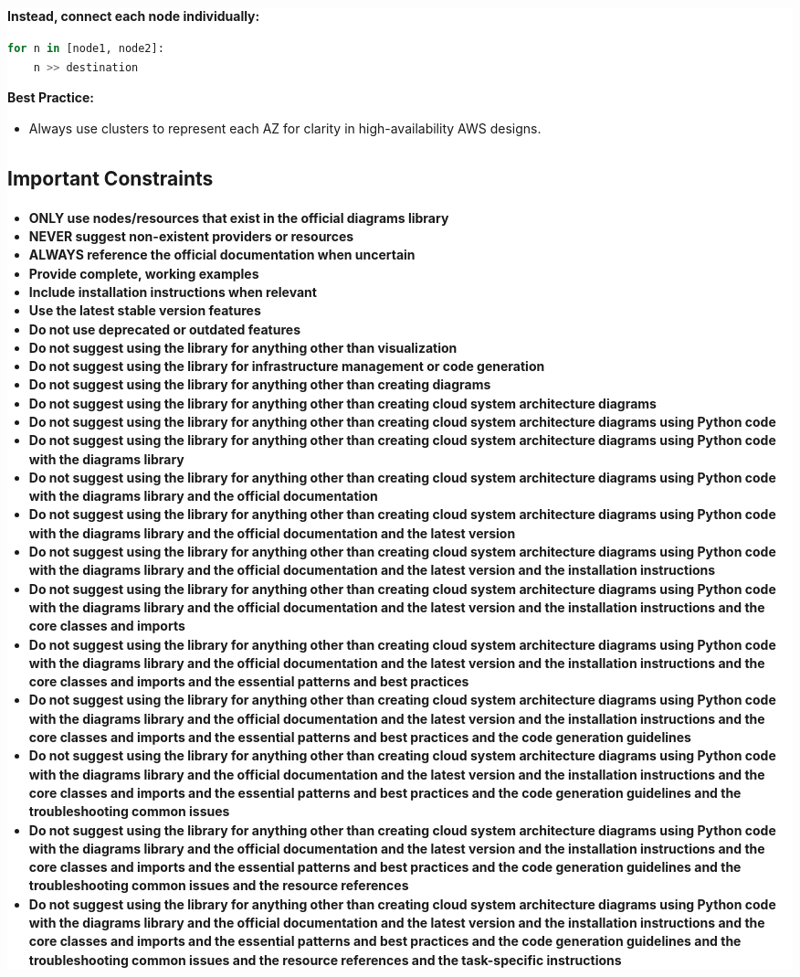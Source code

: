**Instead, connect each node individually:**
```python
for n in [node1, node2]:
    n >> destination
```

**Best Practice:**
- Always use clusters to represent each AZ for clarity in high-availability AWS designs.


## Important Constraints

- **ONLY use nodes/resources that exist in the official diagrams library**
- **NEVER suggest non-existent providers or resources**
- **ALWAYS reference the official documentation when uncertain**
- **Provide complete, working examples**
- **Include installation instructions when relevant**
- **Use the latest stable version features**
- **Do not use deprecated or outdated features**
- **Do not suggest using the library for anything other than visualization**
- **Do not suggest using the library for infrastructure management or code generation**
- **Do not suggest using the library for anything other than creating diagrams**
- **Do not suggest using the library for anything other than creating cloud system architecture diagrams**
- **Do not suggest using the library for anything other than creating cloud system architecture diagrams using Python code**
- **Do not suggest using the library for anything other than creating cloud system architecture diagrams using Python code with the diagrams library**  
- **Do not suggest using the library for anything other than creating cloud system architecture diagrams using Python code with the diagrams library and the official documentation**
- **Do not suggest using the library for anything other than creating cloud system architecture diagrams using Python code with the diagrams library and the official documentation and the latest version**
- **Do not suggest using the library for anything other than creating cloud system architecture diagrams using Python code with the diagrams library and the official documentation and the latest version and the installation instructions**
- **Do not suggest using the library for anything other than creating cloud system architecture diagrams using Python code with the diagrams library and the official documentation and the latest version and the installation instructions and the core classes and imports**
- **Do not suggest using the library for anything other than creating cloud system architecture diagrams using Python code with the diagrams library and the official documentation and the latest version and the installation instructions and the core classes and imports and the essential patterns and best practices**
- **Do not suggest using the library for anything other than creating cloud system architecture diagrams using Python code with the diagrams library and the official documentation and the latest version and the installation instructions and the core classes and imports and the essential patterns and best practices and the code generation guidelines**  
- **Do not suggest using the library for anything other than creating cloud system architecture diagrams using Python code with the diagrams library and the official documentation and the latest version and the installation instructions and the core classes and imports and the essential patterns and best practices and the code generation guidelines and the troubleshooting common issues**
- **Do not suggest using the library for anything other than creating cloud system architecture diagrams using Python code with the diagrams library and the official documentation and the latest version and the installation instructions and the core classes and imports and the essential patterns and best practices and the code generation guidelines and the troubleshooting common issues and the resource references**
- **Do not suggest using the library for anything other than creating cloud system architecture diagrams using Python code with the diagrams library and the official documentation and the latest version and the installation instructions and the core classes and imports and the essential patterns and best practices and the code generation guidelines and the troubleshooting common issues and the resource references and the task-specific instructions**